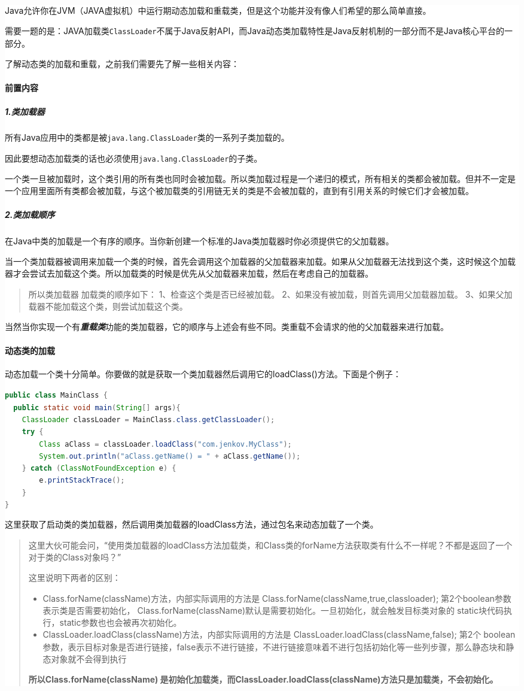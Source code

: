 Java允许你在JVM（JAVA虚拟机）中运行期动态加载和重载类，但是这个功能并没有像人们希望的那么简单直接。

需要一题的是：JAVA加载类`ClassLoader`不属于Java反射API，而Java动态类加载特性是Java反射机制的一部分而不是Java核心平台的一部分。

了解动态类的加载和重载，之前我们需要先了解一些相关内容：

#### 前置内容

#####  1.类加载器

所有Java应用中的类都是被`java.lang.ClassLoader`类的一系列子类加载的。

因此要想动态加载类的话也必须使用`java.lang.ClassLoader`的子类。

一个类一旦被加载时，这个类引用的所有类也同时会被加载。所以类加载过程是一个递归的模式，所有相关的类都会被加载。但并不一定是一个应用里面所有类都会被加载，与这个被加载类的引用链无关的类是不会被加载的，直到有引用关系的时候它们才会被加载。

##### 2.类加载顺序

在Java中类的加载是一个有序的顺序。当你新创建一个标准的Java类加载器时你必须提供它的父加载器。

当一个类加载器被调用来加载一个类的时候，首先会调用这个加载器的父加载器来加载。如果从父加载器无法找到这个类，这时候这个加载器才会尝试去加载这个类。所以加载类的时候是优先从父加载器来加载，然后在考虑自己的加载器。

> 所以类加载器 加载类的顺序如下：
> 1、检查这个类是否已经被加载。
> 2、如果没有被加载，则首先调用父加载器加载。
> 3、如果父加载器不能加载这个类，则尝试加载这个类。

当然当你实现一个有***重载类***功能的类加载器，它的顺序与上述会有些不同。类重载不会请求的他的父加载器来进行加载。



#### 动态类的加载

动态加载一个类十分简单。你要做的就是获取一个类加载器然后调用它的loadClass()方法。下面是个例子：

```java
public class MainClass {
  public static void main(String[] args){
    ClassLoader classLoader = MainClass.class.getClassLoader();
    try {
        Class aClass = classLoader.loadClass("com.jenkov.MyClass");
        System.out.println("aClass.getName() = " + aClass.getName());
    } catch (ClassNotFoundException e) {
        e.printStackTrace();
    }
}
```

这里获取了启动类的类加载器，然后调用类加载器的loadClass方法，通过包名来动态加载了一个类。

> 这里大伙可能会问，“使用类加载器的loadClass方法加载类，和Class类的forName方法获取类有什么不一样呢？不都是返回了一个对于类的Class对象吗？”
>
> 这里说明下两者的区别：
>
> - Class.forName(className)方法，内部实际调用的方法是  Class.forName(className,true,classloader);
>   第2个boolean参数表示类是否需要初始化，  Class.forName(className)默认是需要初始化。一旦初始化，就会触发目标类对象的 static块代码执行，static参数也也会被再次初始化。
> - ClassLoader.loadClass(className)方法，内部实际调用的方法是  ClassLoader.loadClass(className,false);
>   第2个 boolean参数，表示目标对象是否进行链接，false表示不进行链接，不进行链接意味着不进行包括初始化等一些列步骤，那么静态块和静态对象就不会得到执行
>
> **所以Class.forName(className) 是初始化加载类，而ClassLoader.loadClass(className)方法只是加载类，不会初始化。**
